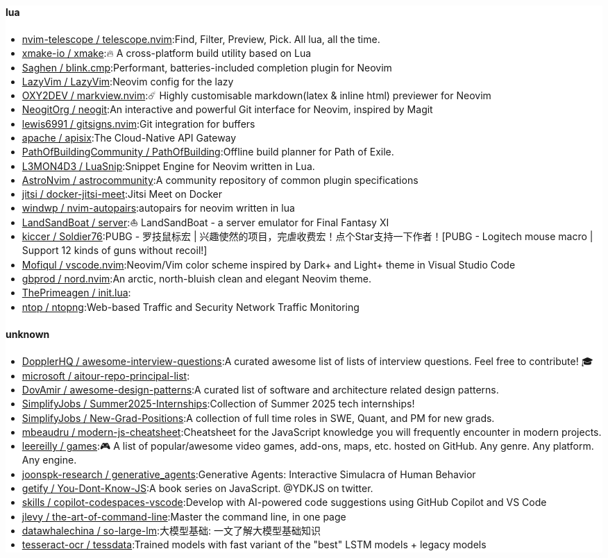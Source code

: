 #### lua
* [nvim-telescope / telescope.nvim](https://github.com/nvim-telescope/telescope.nvim):Find, Filter, Preview, Pick. All lua, all the time.
* [xmake-io / xmake](https://github.com/xmake-io/xmake):🔥 A cross-platform build utility based on Lua
* [Saghen / blink.cmp](https://github.com/Saghen/blink.cmp):Performant, batteries-included completion plugin for Neovim
* [LazyVim / LazyVim](https://github.com/LazyVim/LazyVim):Neovim config for the lazy
* [OXY2DEV / markview.nvim](https://github.com/OXY2DEV/markview.nvim):☄️ Highly customisable markdown(latex & inline html) previewer for Neovim
* [NeogitOrg / neogit](https://github.com/NeogitOrg/neogit):An interactive and powerful Git interface for Neovim, inspired by Magit
* [lewis6991 / gitsigns.nvim](https://github.com/lewis6991/gitsigns.nvim):Git integration for buffers
* [apache / apisix](https://github.com/apache/apisix):The Cloud-Native API Gateway
* [PathOfBuildingCommunity / PathOfBuilding](https://github.com/PathOfBuildingCommunity/PathOfBuilding):Offline build planner for Path of Exile.
* [L3MON4D3 / LuaSnip](https://github.com/L3MON4D3/LuaSnip):Snippet Engine for Neovim written in Lua.
* [AstroNvim / astrocommunity](https://github.com/AstroNvim/astrocommunity):A community repository of common plugin specifications
* [jitsi / docker-jitsi-meet](https://github.com/jitsi/docker-jitsi-meet):Jitsi Meet on Docker
* [windwp / nvim-autopairs](https://github.com/windwp/nvim-autopairs):autopairs for neovim written in lua
* [LandSandBoat / server](https://github.com/LandSandBoat/server):⛵ LandSandBoat - a server emulator for Final Fantasy XI
* [kiccer / Soldier76](https://github.com/kiccer/Soldier76):PUBG - 罗技鼠标宏 | 兴趣使然的项目，完虐收费宏！点个Star支持一下作者！[PUBG - Logitech mouse macro | Support 12 kinds of guns without recoil!]
* [Mofiqul / vscode.nvim](https://github.com/Mofiqul/vscode.nvim):Neovim/Vim color scheme inspired by Dark+ and Light+ theme in Visual Studio Code
* [gbprod / nord.nvim](https://github.com/gbprod/nord.nvim):An arctic, north-bluish clean and elegant Neovim theme.
* [ThePrimeagen / init.lua](https://github.com/ThePrimeagen/init.lua):
* [ntop / ntopng](https://github.com/ntop/ntopng):Web-based Traffic and Security Network Traffic Monitoring

#### unknown
* [DopplerHQ / awesome-interview-questions](https://github.com/DopplerHQ/awesome-interview-questions):A curated awesome list of lists of interview questions. Feel free to contribute! 🎓
* [microsoft / aitour-repo-principal-list](https://github.com/microsoft/aitour-repo-principal-list):
* [DovAmir / awesome-design-patterns](https://github.com/DovAmir/awesome-design-patterns):A curated list of software and architecture related design patterns.
* [SimplifyJobs / Summer2025-Internships](https://github.com/SimplifyJobs/Summer2025-Internships):Collection of Summer 2025 tech internships!
* [SimplifyJobs / New-Grad-Positions](https://github.com/SimplifyJobs/New-Grad-Positions):A collection of full time roles in SWE, Quant, and PM for new grads.
* [mbeaudru / modern-js-cheatsheet](https://github.com/mbeaudru/modern-js-cheatsheet):Cheatsheet for the JavaScript knowledge you will frequently encounter in modern projects.
* [leereilly / games](https://github.com/leereilly/games):🎮 A list of popular/awesome video games, add-ons, maps, etc. hosted on GitHub. Any genre. Any platform. Any engine.
* [joonspk-research / generative_agents](https://github.com/joonspk-research/generative_agents):Generative Agents: Interactive Simulacra of Human Behavior
* [getify / You-Dont-Know-JS](https://github.com/getify/You-Dont-Know-JS):A book series on JavaScript. @YDKJS on twitter.
* [skills / copilot-codespaces-vscode](https://github.com/skills/copilot-codespaces-vscode):Develop with AI-powered code suggestions using GitHub Copilot and VS Code
* [jlevy / the-art-of-command-line](https://github.com/jlevy/the-art-of-command-line):Master the command line, in one page
* [datawhalechina / so-large-lm](https://github.com/datawhalechina/so-large-lm):大模型基础: 一文了解大模型基础知识
* [tesseract-ocr / tessdata](https://github.com/tesseract-ocr/tessdata):Trained models with fast variant of the "best" LSTM models + legacy models